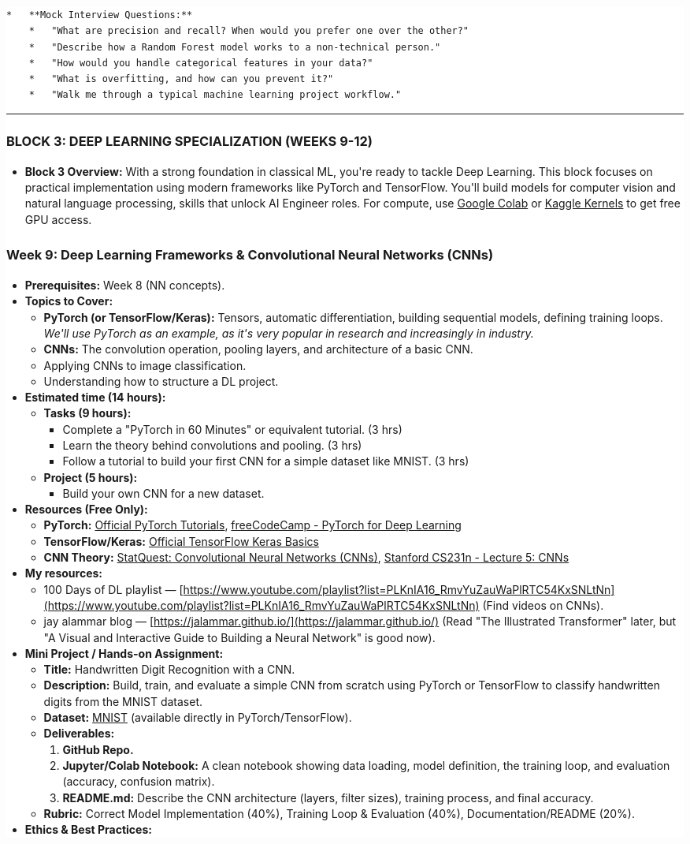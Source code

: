     *   **Mock Interview Questions:**
        *   "What are precision and recall? When would you prefer one over the other?"
        *   "Describe how a Random Forest model works to a non-technical person."
        *   "How would you handle categorical features in your data?"
        *   "What is overfitting, and how can you prevent it?"
        *   "Walk me through a typical machine learning project workflow."

---

### **BLOCK 3: DEEP LEARNING SPECIALIZATION (WEEKS 9-12)**

*   **Block 3 Overview:** With a strong foundation in classical ML, you're ready to tackle Deep Learning. This block focuses on practical implementation using modern frameworks like PyTorch and TensorFlow. You'll build models for computer vision and natural language processing, skills that unlock AI Engineer roles. For compute, use [Google Colab](https://colab.research.google.com/) or [Kaggle Kernels](https://www.kaggle.com/kernels) to get free GPU access.

### **Week 9: Deep Learning Frameworks & Convolutional Neural Networks (CNNs)**
*   **Prerequisites:** Week 8 (NN concepts).
*   **Topics to Cover:**
    *   **PyTorch (or TensorFlow/Keras):** Tensors, automatic differentiation, building sequential models, defining training loops. *We'll use PyTorch as an example, as it's very popular in research and increasingly in industry.*
    *   **CNNs:** The convolution operation, pooling layers, and architecture of a basic CNN.
    *   Applying CNNs to image classification.
    *   Understanding how to structure a DL project.
*   **Estimated time (14 hours):**
    *   **Tasks (9 hours):**
        *   Complete a "PyTorch in 60 Minutes" or equivalent tutorial. (3 hrs)
        *   Learn the theory behind convolutions and pooling. (3 hrs)
        *   Follow a tutorial to build your first CNN for a simple dataset like MNIST. (3 hrs)
    *   **Project (5 hours):**
        *   Build your own CNN for a new dataset.
*   **Resources (Free Only):**
    *   **PyTorch:** [Official PyTorch Tutorials](https://pytorch.org/tutorials/), [freeCodeCamp - PyTorch for Deep Learning](https://www.youtube.com/watch?v=G_R_4UNabEU)
    *   **TensorFlow/Keras:** [Official TensorFlow Keras Basics](https://www.tensorflow.org/tutorials/keras/classification)
    *   **CNN Theory:** [StatQuest: Convolutional Neural Networks (CNNs)](https://www.youtube.com/watch?v=HGwBXUSlRUI), [Stanford CS231n - Lecture 5: CNNs](https://www.youtube.com/watch?v=bNb2fEVKeEo)
*   **My resources:**
    *   100 Days of DL playlist — [https://www.youtube.com/playlist?list=PLKnIA16_RmvYuZauWaPlRTC54KxSNLtNn](https://www.youtube.com/playlist?list=PLKnIA16_RmvYuZauWaPlRTC54KxSNLtNn) (Find videos on CNNs).
    *   jay alammar blog — [https://jalammar.github.io/](https://jalammar.github.io/) (Read "The Illustrated Transformer" later, but "A Visual and Interactive Guide to Building a Neural Network" is good now).
*   **Mini Project / Hands-on Assignment:**
    *   **Title:** Handwritten Digit Recognition with a CNN.
    *   **Description:** Build, train, and evaluate a simple CNN from scratch using PyTorch or TensorFlow to classify handwritten digits from the MNIST dataset.
    *   **Dataset:** [MNIST](http://yann.lecun.com/exdb/mnist/) (available directly in PyTorch/TensorFlow).
    *   **Deliverables:**
        1.  **GitHub Repo.**
        2.  **Jupyter/Colab Notebook:** A clean notebook showing data loading, model definition, the training loop, and evaluation (accuracy, confusion matrix).
        3.  **README.md:** Describe the CNN architecture (layers, filter sizes), training process, and final accuracy.
    *   **Rubric:** Correct Model Implementation (40%), Training Loop & Evaluation (40%), Documentation/README (20%).
*   **Ethics & Best Practices:**